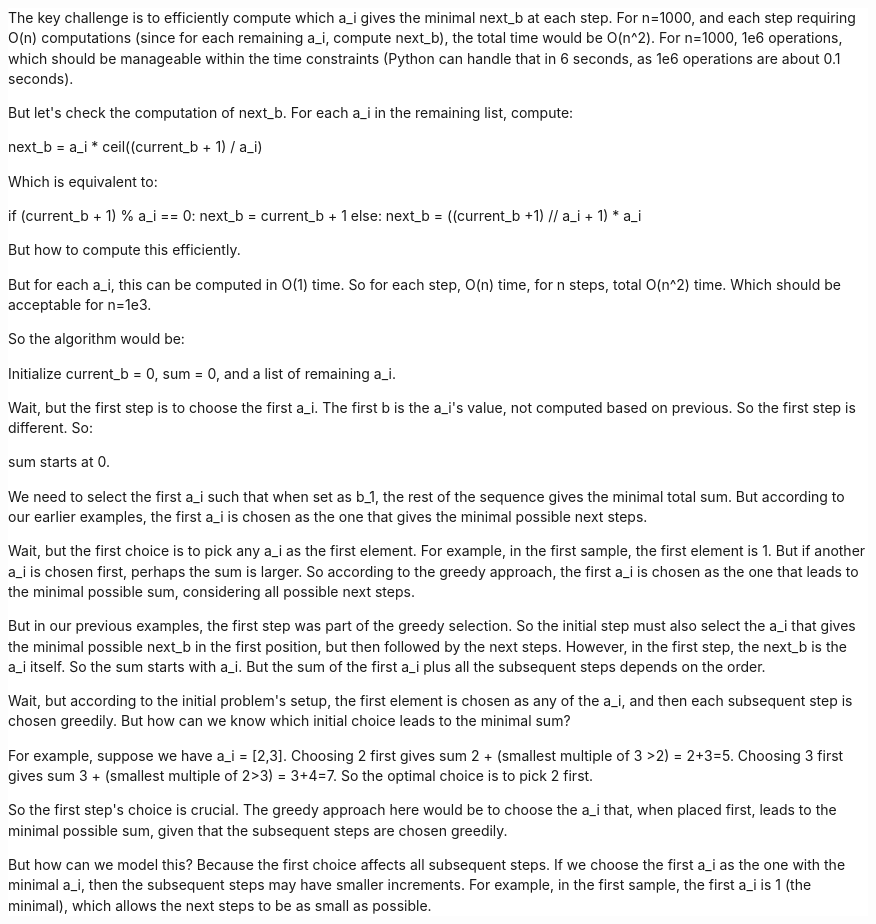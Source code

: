 The key challenge is to efficiently compute which a_i gives the minimal next_b at each step. For n=1000, and each step requiring O(n) computations (since for each remaining a_i, compute next_b), the total time would be O(n^2). For n=1000, 1e6 operations, which should be manageable within the time constraints (Python can handle that in 6 seconds, as 1e6 operations are about 0.1 seconds).

But let's check the computation of next_b. For each a_i in the remaining list, compute:

next_b = a_i * ceil((current_b + 1) / a_i)

Which is equivalent to:

if (current_b + 1) % a_i == 0:
    next_b = current_b + 1
else:
    next_b = ((current_b +1) // a_i + 1) * a_i

But how to compute this efficiently.

But for each a_i, this can be computed in O(1) time. So for each step, O(n) time, for n steps, total O(n^2) time. Which should be acceptable for n=1e3.

So the algorithm would be:

Initialize current_b = 0, sum = 0, and a list of remaining a_i.

Wait, but the first step is to choose the first a_i. The first b is the a_i's value, not computed based on previous. So the first step is different. So:

sum starts at 0.

We need to select the first a_i such that when set as b_1, the rest of the sequence gives the minimal total sum. But according to our earlier examples, the first a_i is chosen as the one that gives the minimal possible next steps.

Wait, but the first choice is to pick any a_i as the first element. For example, in the first sample, the first element is 1. But if another a_i is chosen first, perhaps the sum is larger. So according to the greedy approach, the first a_i is chosen as the one that leads to the minimal possible sum, considering all possible next steps.

But in our previous examples, the first step was part of the greedy selection. So the initial step must also select the a_i that gives the minimal possible next_b in the first position, but then followed by the next steps. However, in the first step, the next_b is the a_i itself. So the sum starts with a_i. But the sum of the first a_i plus all the subsequent steps depends on the order. 

Wait, but according to the initial problem's setup, the first element is chosen as any of the a_i, and then each subsequent step is chosen greedily. But how can we know which initial choice leads to the minimal sum?

For example, suppose we have a_i = [2,3]. Choosing 2 first gives sum 2 + (smallest multiple of 3 >2) = 2+3=5. Choosing 3 first gives sum 3 + (smallest multiple of 2>3) = 3+4=7. So the optimal choice is to pick 2 first.

So the first step's choice is crucial. The greedy approach here would be to choose the a_i that, when placed first, leads to the minimal possible sum, given that the subsequent steps are chosen greedily.

But how can we model this? Because the first choice affects all subsequent steps. If we choose the first a_i as the one with the minimal a_i, then the subsequent steps may have smaller increments. For example, in the first sample, the first a_i is 1 (the minimal), which allows the next steps to be as small as possible.
